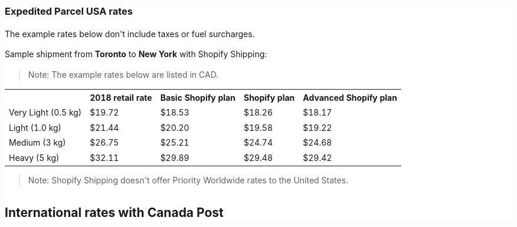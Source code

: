 ### Expedited Parcel USA rates

The example rates below don't include taxes or fuel surcharges.

Sample shipment from **Toronto** to **New York** with Shopify Shipping:

>Note:
>The example rates below are listed in CAD.

<table>
  <tr>
    <th></th>
    <th>2018 retail rate</th>
    <th>Basic Shopify plan</th>
    <th>Shopify plan</th>
    <th>Advanced Shopify plan</th>
  </tr>
  <tr>
    <td>Very Light (0.5 kg)</td>
    <td>$19.72</td>
    <td>$18.53</td>
    <td>$18.26</td>
    <td>$18.17</td>
  </tr>
  <tr>
    <td>Light (1.0 kg)</td>
    <td>$21.44</td>
    <td>$20.20</td>
    <td>$19.58</td>
    <td>$19.22</td>
  </tr>
  <tr>
    <td>Medium (3 kg)</td>
    <td>$26.75</td>
    <td>$25.21</td>
    <td>$24.74</td>
    <td>$24.68</td>
  </tr>
  <tr>
    <td>Heavy (5 kg)</td>
    <td>$32.11</td>
    <td>$29.89</td>
    <td>$29.48</td>
    <td>$29.42</td>
  </tr>
</table>

>Note:
>Shopify Shipping doesn't offer Priority Worldwide rates to the United States.

## International rates with Canada Post
